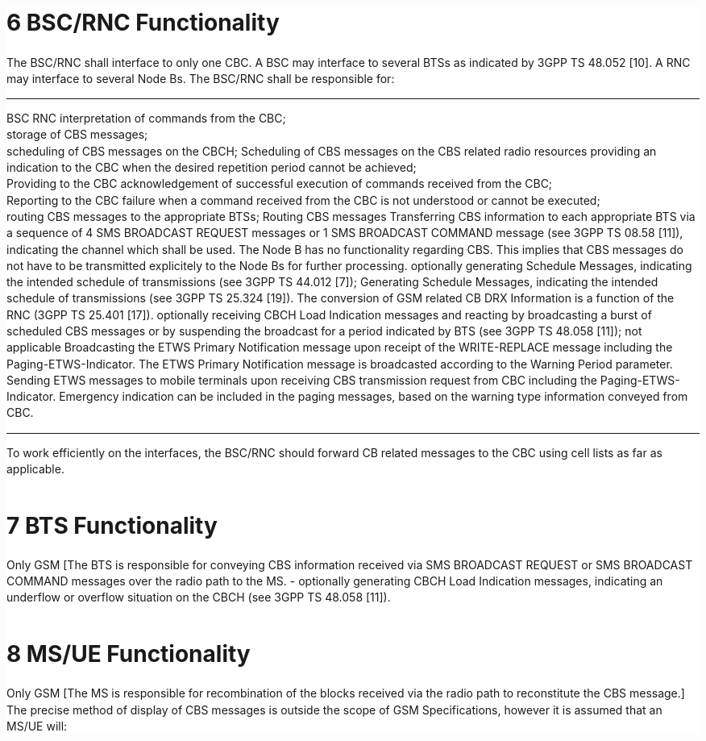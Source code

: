# 6 BSC/RNC Functionality
The BSC/RNC shall interface to only one CBC. A BSC may interface to several
BTSs as indicated by 3GPP TS 48.052 [10]. A RNC may interface to several Node
Bs.
The BSC/RNC shall be responsible for:
* * *
BSC RNC interpretation of commands from the CBC;  
storage of CBS messages;  
scheduling of CBS messages on the CBCH; Scheduling of CBS messages on the CBS
related radio resources providing an indication to the CBC when the desired
repetition period cannot be achieved;  
Providing to the CBC acknowledgement of successful execution of commands
received from the CBC;  
Reporting to the CBC failure when a command received from the CBC is not
understood or cannot be executed;  
routing CBS messages to the appropriate BTSs; Routing CBS messages
Transferring CBS information to each appropriate BTS via a sequence of 4 SMS
BROADCAST REQUEST messages or 1 SMS BROADCAST COMMAND message (see 3GPP TS
08.58 [11]), indicating the channel which shall be used. The Node B has no
functionality regarding CBS. This implies that CBS messages do not have to be
transmitted explicitely to the Node Bs for further processing. optionally
generating Schedule Messages, indicating the intended schedule of
transmissions (see 3GPP TS 44.012 [7]); Generating Schedule Messages,
indicating the intended schedule of transmissions (see 3GPP TS 25.324 [19]).
The conversion of GSM related CB DRX Information is a function of the RNC
(3GPP TS 25.401 [17]). optionally receiving CBCH Load Indication messages and
reacting by broadcasting a burst of scheduled CBS messages or by suspending
the broadcast for a period indicated by BTS (see 3GPP TS 48.058 [11]); not
applicable Broadcasting the ETWS Primary Notification message upon receipt of
the WRITE-REPLACE message including the Paging-ETWS-Indicator. The ETWS
Primary Notification message is broadcasted according to the Warning Period
parameter. Sending ETWS messages to mobile terminals upon receiving CBS
transmission request from CBC including the Paging-ETWS-Indicator. Emergency
indication can be included in the paging messages, based on the warning type
information conveyed from CBC.
* * *
To work efficiently on the interfaces, the BSC/RNC should forward CB related
messages to the CBC using cell lists as far as applicable.
# 7 BTS Functionality
Only GSM [The BTS is responsible for conveying CBS information received via
SMS BROADCAST REQUEST or SMS BROADCAST COMMAND messages over the radio path to
the MS.
\- optionally generating CBCH Load Indication messages, indicating an
underflow or overflow situation on the CBCH (see 3GPP TS 48.058 [11]).
# 8 MS/UE Functionality
Only GSM [The MS is responsible for recombination of the blocks received via
the radio path to reconstitute the CBS message.]
The precise method of display of CBS messages is outside the scope of GSM
Specifications, however it is assumed that an MS/UE will: